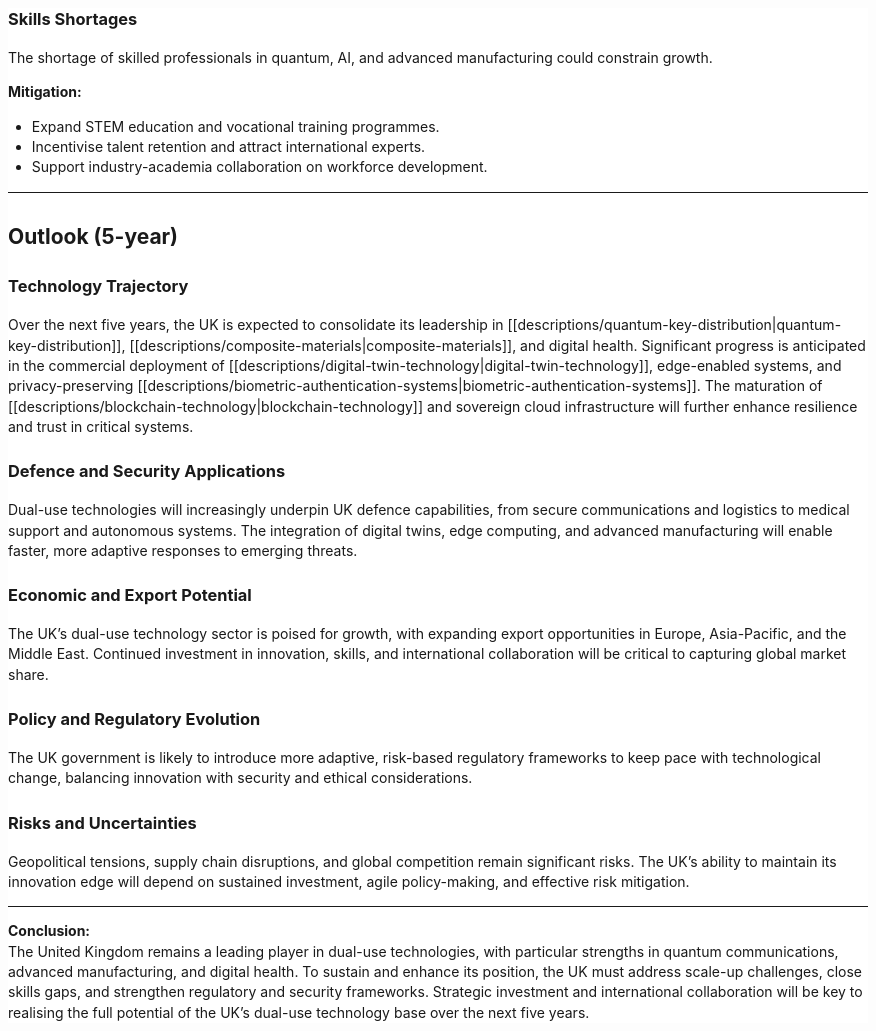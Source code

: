 ### Skills Shortages

The shortage of skilled professionals in quantum, AI, and advanced manufacturing could constrain growth.

**Mitigation:**  
- Expand STEM education and vocational training programmes.
- Incentivise talent retention and attract international experts.
- Support industry-academia collaboration on workforce development.

---

## Outlook (5-year)

### Technology Trajectory

Over the next five years, the UK is expected to consolidate its leadership in [[descriptions/quantum-key-distribution\|quantum-key-distribution]], [[descriptions/composite-materials\|composite-materials]], and digital health. Significant progress is anticipated in the commercial deployment of [[descriptions/digital-twin-technology\|digital-twin-technology]], edge-enabled systems, and privacy-preserving [[descriptions/biometric-authentication-systems\|biometric-authentication-systems]]. The maturation of [[descriptions/blockchain-technology\|blockchain-technology]] and sovereign cloud infrastructure will further enhance resilience and trust in critical systems.

### Defence and Security Applications

Dual-use technologies will increasingly underpin UK defence capabilities, from secure communications and logistics to medical support and autonomous systems. The integration of digital twins, edge computing, and advanced manufacturing will enable faster, more adaptive responses to emerging threats.

### Economic and Export Potential

The UK’s dual-use technology sector is poised for growth, with expanding export opportunities in Europe, Asia-Pacific, and the Middle East. Continued investment in innovation, skills, and international collaboration will be critical to capturing global market share.

### Policy and Regulatory Evolution

The UK government is likely to introduce more adaptive, risk-based regulatory frameworks to keep pace with technological change, balancing innovation with security and ethical considerations.

### Risks and Uncertainties

Geopolitical tensions, supply chain disruptions, and global competition remain significant risks. The UK’s ability to maintain its innovation edge will depend on sustained investment, agile policy-making, and effective risk mitigation.

---

**Conclusion:**  
The United Kingdom remains a leading player in dual-use technologies, with particular strengths in quantum communications, advanced manufacturing, and digital health. To sustain and enhance its position, the UK must address scale-up challenges, close skills gaps, and strengthen regulatory and security frameworks. Strategic investment and international collaboration will be key to realising the full potential of the UK’s dual-use technology base over the next five years.
